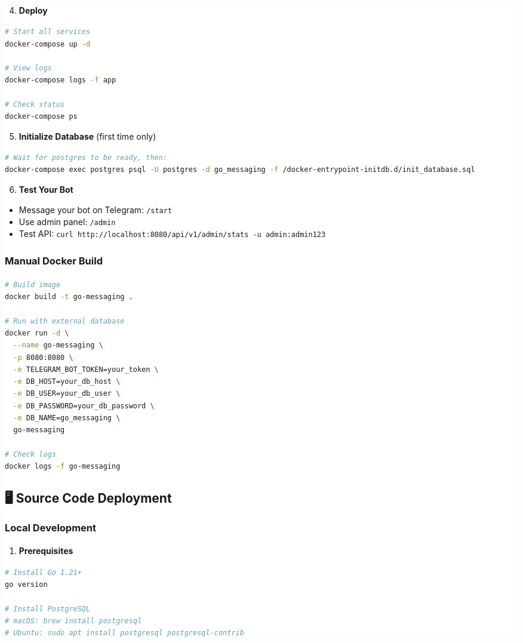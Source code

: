 4. **Deploy**
```bash
# Start all services
docker-compose up -d

# View logs
docker-compose logs -f app

# Check status
docker-compose ps
```

5. **Initialize Database** (first time only)
```bash
# Wait for postgres to be ready, then:
docker-compose exec postgres psql -U postgres -d go_messaging -f /docker-entrypoint-initdb.d/init_database.sql
```

6. **Test Your Bot**
- Message your bot on Telegram: `/start`
- Use admin panel: `/admin`
- Test API: `curl http://localhost:8080/api/v1/admin/stats -u admin:admin123`

### Manual Docker Build

```bash
# Build image
docker build -t go-messaging .

# Run with external database
docker run -d \
  --name go-messaging \
  -p 8080:8080 \
  -e TELEGRAM_BOT_TOKEN=your_token \
  -e DB_HOST=your_db_host \
  -e DB_USER=your_db_user \
  -e DB_PASSWORD=your_db_password \
  -e DB_NAME=go_messaging \
  go-messaging

# Check logs
docker logs -f go-messaging
```

## 🖥️ Source Code Deployment

### Local Development

1. **Prerequisites**
```bash
# Install Go 1.21+
go version

# Install PostgreSQL
# macOS: brew install postgresql
# Ubuntu: sudo apt install postgresql postgresql-contrib
```
